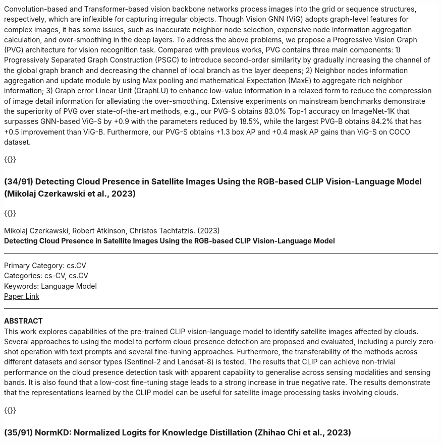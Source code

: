 Convolution-based and Transformer-based vision backbone networks process images into the grid or sequence structures, respectively, which are inflexible for capturing irregular objects. Though Vision GNN (ViG) adopts graph-level features for complex images, it has some issues, such as inaccurate neighbor node selection, expensive node information aggregation calculation, and over-smoothing in the deep layers. To address the above problems, we propose a Progressive Vision Graph (PVG) architecture for vision recognition task. Compared with previous works, PVG contains three main components: 1) Progressively Separated Graph Construction (PSGC) to introduce second-order similarity by gradually increasing the channel of the global graph branch and decreasing the channel of local branch as the layer deepens; 2) Neighbor nodes information aggregation and update module by using Max pooling and mathematical Expectation (MaxE) to aggregate rich neighbor information; 3) Graph error Linear Unit (GraphLU) to enhance low-value information in a relaxed form to reduce the compression of image detail information for alleviating the over-smoothing. Extensive experiments on mainstream benchmarks demonstrate the superiority of PVG over state-of-the-art methods, e.g., our PVG-S obtains 83.0% Top-1 accuracy on ImageNet-1K that surpasses GNN-based ViG-S by +0.9 with the parameters reduced by 18.5%, while the largest PVG-B obtains 84.2% that has +0.5 improvement than ViG-B. Furthermore, our PVG-S obtains +1.3 box AP and +0.4 mask AP gains than ViG-S on COCO dataset.

{{</citation>}}


### (34/91) Detecting Cloud Presence in Satellite Images Using the RGB-based CLIP Vision-Language Model (Mikolaj Czerkawski et al., 2023)

{{<citation>}}

Mikolaj Czerkawski, Robert Atkinson, Christos Tachtatzis. (2023)  
**Detecting Cloud Presence in Satellite Images Using the RGB-based CLIP Vision-Language Model**  

---
Primary Category: cs.CV  
Categories: cs-CV, cs.CV  
Keywords: Language Model  
[Paper Link](http://arxiv.org/abs/2308.00541v1)  

---


**ABSTRACT**  
This work explores capabilities of the pre-trained CLIP vision-language model to identify satellite images affected by clouds. Several approaches to using the model to perform cloud presence detection are proposed and evaluated, including a purely zero-shot operation with text prompts and several fine-tuning approaches. Furthermore, the transferability of the methods across different datasets and sensor types (Sentinel-2 and Landsat-8) is tested. The results that CLIP can achieve non-trivial performance on the cloud presence detection task with apparent capability to generalise across sensing modalities and sensing bands. It is also found that a low-cost fine-tuning stage leads to a strong increase in true negative rate. The results demonstrate that the representations learned by the CLIP model can be useful for satellite image processing tasks involving clouds.

{{</citation>}}


### (35/91) NormKD: Normalized Logits for Knowledge Distillation (Zhihao Chi et al., 2023)
